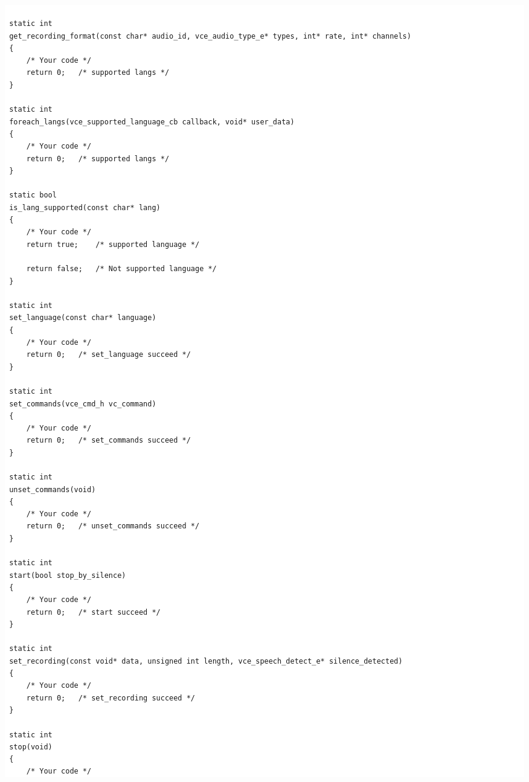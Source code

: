    ```

    static int
    get_recording_format(const char* audio_id, vce_audio_type_e* types, int* rate, int* channels)
    {
        /* Your code */
        return 0;	/* supported langs */
    }

    static int
    foreach_langs(vce_supported_language_cb callback, void* user_data)
    {
        /* Your code */
        return 0;	/* supported langs */
    }

    static bool
    is_lang_supported(const char* lang)
    {
        /* Your code */
        return true;	/* supported language */

        return false;	/* Not supported language */
    }

    static int
    set_language(const char* language)
    {
        /* Your code */
        return 0;	/* set_language succeed */
    }

    static int
    set_commands(vce_cmd_h vc_command)
    {
        /* Your code */
        return 0;	/* set_commands succeed */
    }

    static int
    unset_commands(void)
    {
        /* Your code */
        return 0;	/* unset_commands succeed */
    }

    static int
    start(bool stop_by_silence)
    {
        /* Your code */
        return 0;	/* start succeed */
    }

    static int
    set_recording(const void* data, unsigned int length, vce_speech_detect_e* silence_detected)
    {
        /* Your code */
        return 0;	/* set_recording succeed */
    }

    static int
    stop(void)
    {
        /* Your code */
   ```